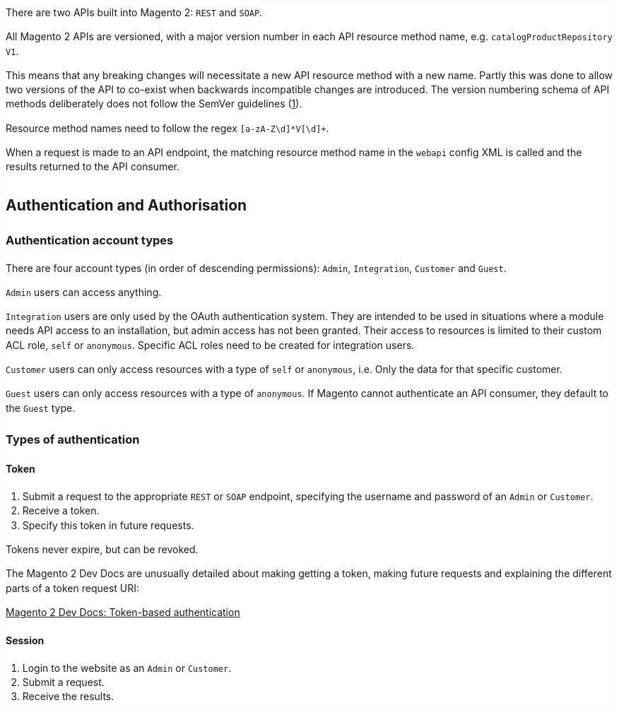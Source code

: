 There are two APIs built into Magento 2: `REST` and `SOAP`. 

All Magento 2 APIs are versioned, with a major version number in each API resource method name, e.g. `catalogProductRepositoryV1`.

This means that any breaking changes will necessitate a new API resource method with a new name. Partly this was done to allow two versions of the API to co-exist when backwards incompatible changes are introduced. The version numbering schema of API methods deliberately does not follow the SemVer guidelines ([1]).

Resource method names need to follow the regex `[a-zA-Z\d]*V[\d]+`.
 
When a request is made to an API endpoint, the matching resource method name in the `webapi` config XML is called and the results returned to the API consumer.

## Authentication and Authorisation

### Authentication account types

There are four account types (in order of descending permissions): `Admin`, `Integration`, `Customer` and `Guest`.

`Admin` users can access anything.

`Integration` users are only used by the OAuth authentication system. They are intended to be used in situations where a module needs API access to an installation, but admin access has not been granted. Their access to resources is limited to their custom ACL role, `self` or `anonymous`. Specific ACL roles need to be created for integration users.

`Customer` users can only access resources with a type of `self` or `anonymous`, i.e. Only the data for that specific customer.

`Guest` users can only access resources with a type of `anonymous`. If Magento cannot authenticate an API consumer, they default to the `Guest` type.

### Types of authentication

#### Token

1. Submit a request to the appropriate `REST` or `SOAP` endpoint, specifying the username and password of an `Admin` or `Customer`.
1. Receive a token.
1. Specify this token in future requests.

Tokens never expire, but can be revoked.

The Magento 2 Dev Docs are unusually detailed about making getting a token, making future requests and explaining the different parts of a token request URI:

[Magento 2 Dev Docs: Token-based authentication](http://devdocs.magento.com/guides/v2.1/get-started/authentication/gs-authentication-token.html)

#### Session

1. Login to the website as an `Admin` or `Customer`.
1. Submit a request.
1. Receive the results. 


[1]: https://joind.in/event/nomad-mage-december-2016/schedule/list
[2]: https://alankent.me/2015/07/24/creating-a-new-rest-web-service-in-magento-2/